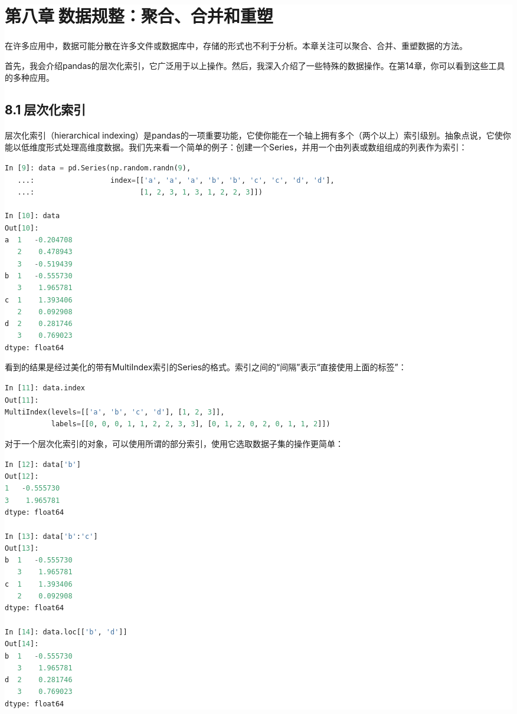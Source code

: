 # 第八章 数据规整：聚合、合并和重塑


在许多应用中，数据可能分散在许多文件或数据库中，存储的形式也不利于分析。本章关注可以聚合、合并、重塑数据的方法。

首先，我会介绍pandas的层次化索引，它广泛用于以上操作。然后，我深入介绍了一些特殊的数据操作。在第14章，你可以看到这些工具的多种应用。

## 8.1 层次化索引

层次化索引（hierarchical indexing）是pandas的一项重要功能，它使你能在一个轴上拥有多个（两个以上）索引级别。抽象点说，它使你能以低维度形式处理高维度数据。我们先来看一个简单的例子：创建一个Series，并用一个由列表或数组组成的列表作为索引：
```python
In [9]: data = pd.Series(np.random.randn(9),
   ...:                  index=[['a', 'a', 'a', 'b', 'b', 'c', 'c', 'd', 'd'],
   ...:                         [1, 2, 3, 1, 3, 1, 2, 2, 3]])

In [10]: data
Out[10]: 
a  1   -0.204708
   2    0.478943
   3   -0.519439
b  1   -0.555730
   3    1.965781
c  1    1.393406
   2    0.092908
d  2    0.281746
   3    0.769023
dtype: float64
```

看到的结果是经过美化的带有MultiIndex索引的Series的格式。索引之间的“间隔”表示“直接使用上面的标签”：
```python
In [11]: data.index
Out[11]: 
MultiIndex(levels=[['a', 'b', 'c', 'd'], [1, 2, 3]],
           labels=[[0, 0, 0, 1, 1, 2, 2, 3, 3], [0, 1, 2, 0, 2, 0, 1, 1, 2]])
```

对于一个层次化索引的对象，可以使用所谓的部分索引，使用它选取数据子集的操作更简单：
```python
In [12]: data['b']
Out[12]: 
1   -0.555730
3    1.965781
dtype: float64

In [13]: data['b':'c']
Out[13]: 
b  1   -0.555730
   3    1.965781
c  1    1.393406
   2    0.092908
dtype: float64

In [14]: data.loc[['b', 'd']]
Out[14]: 
b  1   -0.555730
   3    1.965781
d  2    0.281746
   3    0.769023
dtype: float64
```
